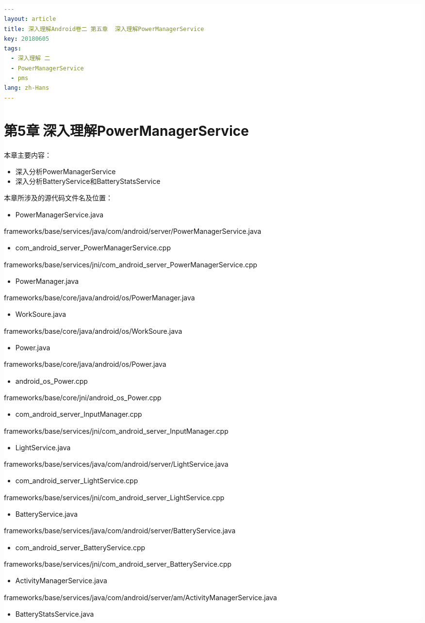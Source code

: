 ```yaml
---
layout: article 
title: 深入理解Android卷二 第五章  深入理解PowerManagerService
key: 20180605
tags:
  - 深入理解 二
  - PowerManagerService
  - pms
lang: zh-Hans
---
```


# 第5章  深入理解PowerManagerService
本章主要内容：
-  深入分析PowerManagerService
-  深入分析BatteryService和BatteryStatsService

本章所涉及的源代码文件名及位置：
-  PowerManagerService.java

frameworks/base/services/java/com/android/server/PowerManagerService.java
-  com_android_server_PowerManagerService.cpp

frameworks/base/services/jni/com_android_server_PowerManagerService.cpp
-  PowerManager.java

frameworks/base/core/java/android/os/PowerManager.java
-  WorkSoure.java

frameworks/base/core/java/android/os/WorkSoure.java
-  Power.java

frameworks/base/core/java/android/os/Power.java
-  android_os_Power.cpp

frameworks/base/core/jni/android_os_Power.cpp
-  com_android_server_InputManager.cpp

frameworks/base/services/jni/com_android_server_InputManager.cpp
-  LightService.java

frameworks/base/services/java/com/android/server/LightService.java
-  com_android_server_LightService.cpp

frameworks/base/services/jni/com_android_server_LightService.cpp
-  BatteryService.java

frameworks/base/services/java/com/android/server/BatteryService.java
-  com_android_server_BatteryService.cpp

frameworks/base/services/jni/com_android_server_BatteryService.cpp
-  ActivityManagerService.java

frameworks/base/services/java/com/android/server/am/ActivityManagerService.java
-  BatteryStatsService.java
